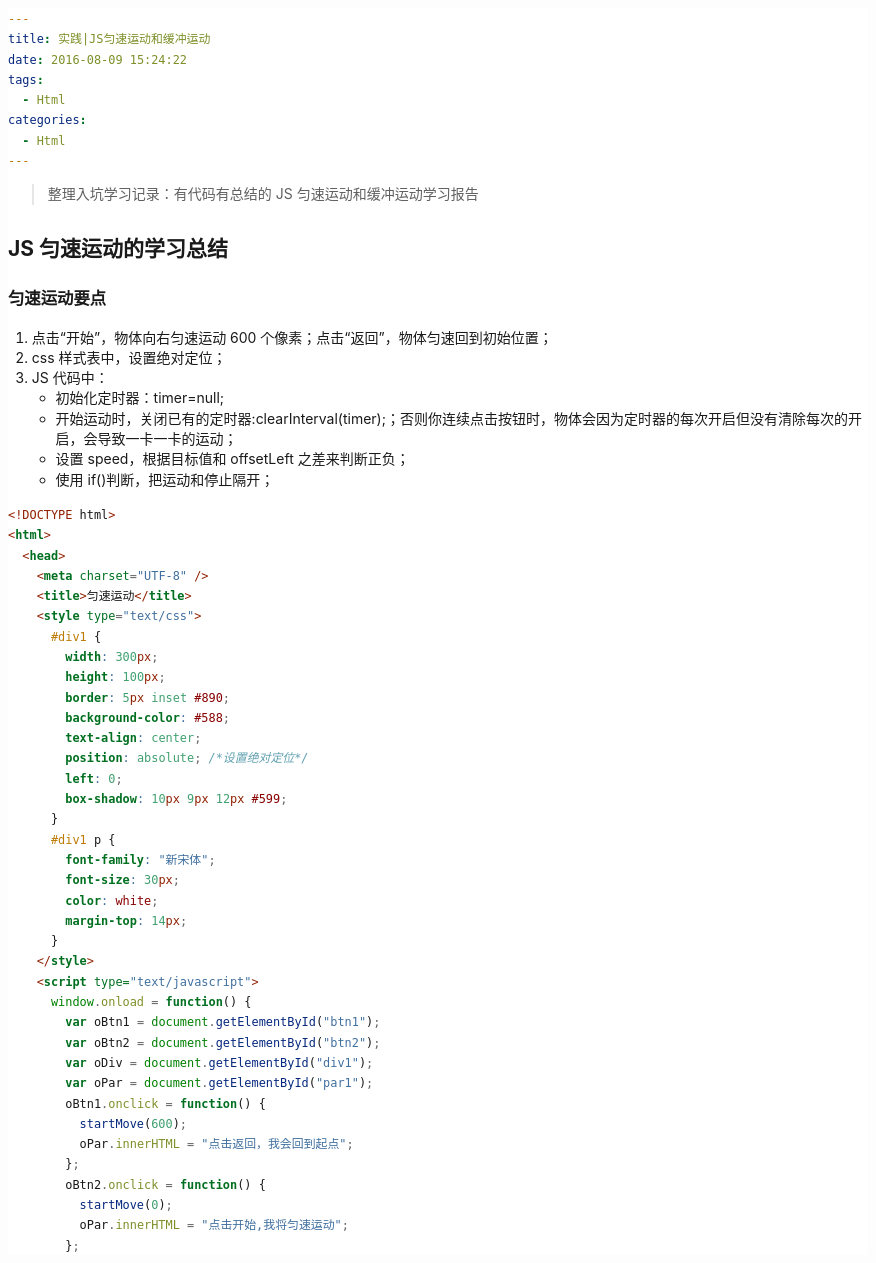 ```yaml
---
title: 实践|JS匀速运动和缓冲运动
date: 2016-08-09 15:24:22
tags:
  - Html
categories:
  - Html
---
```


> 整理入坑学习记录：有代码有总结的 JS 匀速运动和缓冲运动学习报告



## JS 匀速运动的学习总结

### 匀速运动要点

1. 点击“开始”，物体向右匀速运动 600 个像素；点击“返回”，物体匀速回到初始位置；
2. css 样式表中，设置绝对定位；
3. JS 代码中：
   - 初始化定时器：timer=null;
   - 开始运动时，关闭已有的定时器:clearInterval(timer);；否则你连续点击按钮时，物体会因为定时器的每次开启但没有清除每次的开启，会导致一卡一卡的运动；
   - 设置 speed，根据目标值和 offsetLeft 之差来判断正负；
   - 使用 if()判断，把运动和停止隔开；

```html
<!DOCTYPE html>
<html>
  <head>
    <meta charset="UTF-8" />
    <title>匀速运动</title>
    <style type="text/css">
      #div1 {
        width: 300px;
        height: 100px;
        border: 5px inset #890;
        background-color: #588;
        text-align: center;
        position: absolute; /*设置绝对定位*/
        left: 0;
        box-shadow: 10px 9px 12px #599;
      }
      #div1 p {
        font-family: "新宋体";
        font-size: 30px;
        color: white;
        margin-top: 14px;
      }
    </style>
    <script type="text/javascript">
      window.onload = function() {
        var oBtn1 = document.getElementById("btn1");
        var oBtn2 = document.getElementById("btn2");
        var oDiv = document.getElementById("div1");
        var oPar = document.getElementById("par1");
        oBtn1.onclick = function() {
          startMove(600);
          oPar.innerHTML = "点击返回，我会回到起点";
        };
        oBtn2.onclick = function() {
          startMove(0);
          oPar.innerHTML = "点击开始,我将匀速运动";
        };
```